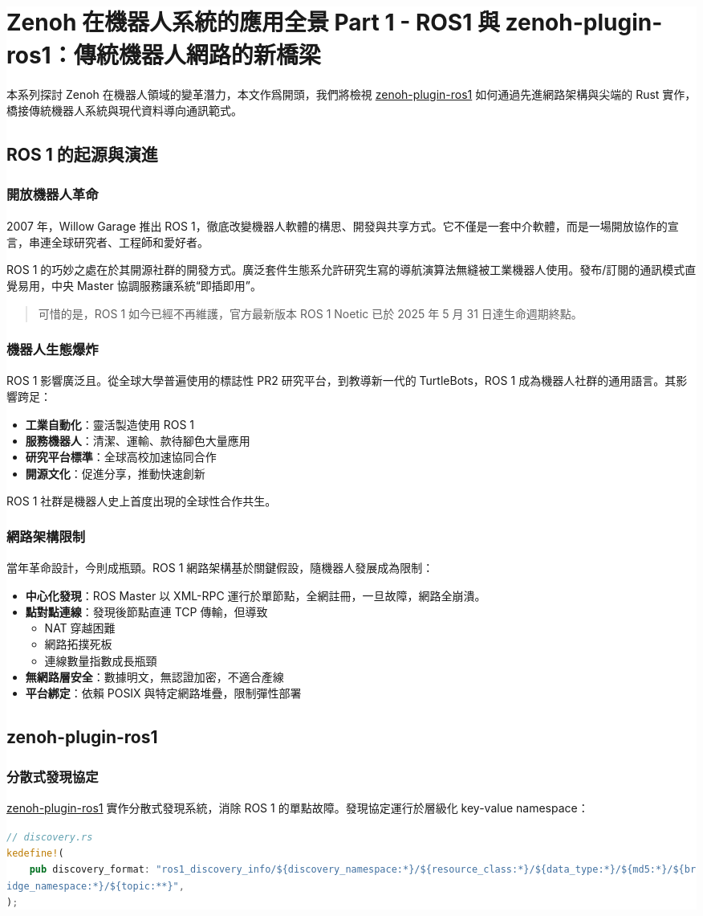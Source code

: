 # Zenoh 在機器人系統的應用全景 Part 1 - ROS1 與 zenoh-plugin-ros1：傳統機器人網路的新橋梁

本系列探討 Zenoh 在機器人領域的變革潛力，本文作爲開頭，我們將檢視 [zenoh-plugin-ros1](https://github.com/eclipse-zenoh/zenoh-plugin-ros1/) 如何通過先進網路架構與尖端的 Rust 實作，橋接傳統機器人系統與現代資料導向通訊範式。


## ROS 1 的起源與演進

### 開放機器人革命

2007 年，Willow Garage 推出 ROS 1，徹底改變機器人軟體的構思、開發與共享方式。它不僅是一套中介軟體，而是一場開放協作的宣言，串連全球研究者、工程師和愛好者。

ROS 1 的巧妙之處在於其開源社群的開發方式。廣泛套件生態系允許研究生寫的導航演算法無縫被工業機器人使用。發布/訂閱的通訊模式直覺易用，中央 Master 協調服務讓系統“即插即用”。


> 可惜的是，ROS 1 如今已經不再維護，官方最新版本 ROS 1 Noetic 已於 2025 年 5 月 31 日達生命週期終點。

### 機器人生態爆炸

ROS 1 影響廣泛且。從全球大學普遍使用的標誌性 PR2 研究平台，到教導新一代的 TurtleBots，ROS 1 成為機器人社群的通用語言。其影響跨足：

- **工業自動化**：靈活製造使用 ROS 1
- **服務機器人**：清潔、運輸、款待腳色大量應用
- **研究平台標準**：全球高校加速協同合作
- **開源文化**：促進分享，推動快速創新

ROS 1 社群是機器人史上首度出現的全球性合作共生。

### 網路架構限制

當年革命設計，今則成瓶頸。ROS 1 網路架構基於關鍵假設，隨機器人發展成為限制：

- **中心化發現**：ROS Master 以 XML-RPC 運行於單節點，全網註冊，一旦故障，網路全崩潰。
- **點對點連線**：發現後節點直連 TCP 傳輸，但導致
  - NAT 穿越困難
  - 網路拓撲死板
  - 連線數量指數成長瓶頸
- **無網路層安全**：數據明文，無認證加密，不適合產線
- **平台綁定**：依賴 POSIX 與特定網路堆疊，限制彈性部署

## zenoh-plugin-ros1

### 分散式發現協定

[zenoh-plugin-ros1](https://github.com/eclipse-zenoh/zenoh-plugin-ros1/) 實作分散式發現系統，消除 ROS 1 的單點故障。發現協定運行於層級化 key-value namespace：

```rust
// discovery.rs
kedefine!(
    pub discovery_format: "ros1_discovery_info/${discovery_namespace:*}/${resource_class:*}/${data_type:*}/${md5:*}/${bridge_namespace:*}/${topic:**}",
);
```
